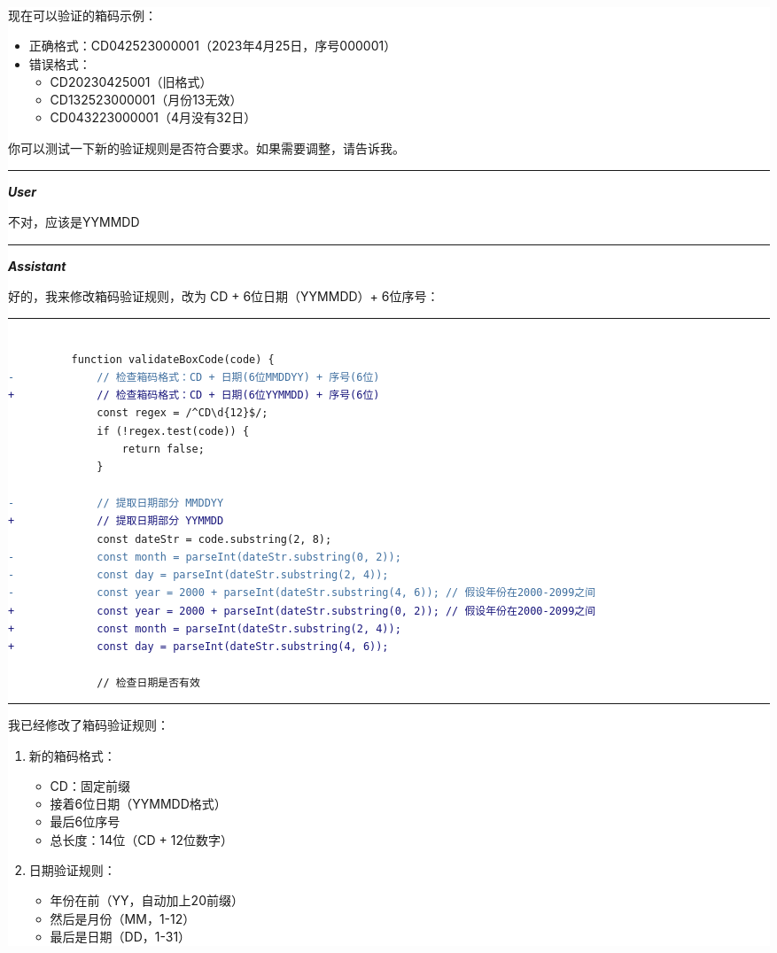 现在可以验证的箱码示例：
- 正确格式：CD042523000001（2023年4月25日，序号000001）
- 错误格式：
  - CD20230425001（旧格式）
  - CD132523000001（月份13无效）
  - CD043223000001（4月没有32日）

你可以测试一下新的验证规则是否符合要求。如果需要调整，请告诉我。

---

_**User**_

不对，应该是YYMMDD

---

_**Assistant**_

好的，我来修改箱码验证规则，改为 CD + 6位日期（YYMMDD）+ 6位序号：

---

```diff
  
          function validateBoxCode(code) {
-             // 检查箱码格式：CD + 日期(6位MMDDYY) + 序号(6位)
+             // 检查箱码格式：CD + 日期(6位YYMMDD) + 序号(6位)
              const regex = /^CD\d{12}$/;
              if (!regex.test(code)) {
                  return false;
              }
  
-             // 提取日期部分 MMDDYY
+             // 提取日期部分 YYMMDD
              const dateStr = code.substring(2, 8);
-             const month = parseInt(dateStr.substring(0, 2));
-             const day = parseInt(dateStr.substring(2, 4));
-             const year = 2000 + parseInt(dateStr.substring(4, 6)); // 假设年份在2000-2099之间
+             const year = 2000 + parseInt(dateStr.substring(0, 2)); // 假设年份在2000-2099之间
+             const month = parseInt(dateStr.substring(2, 4));
+             const day = parseInt(dateStr.substring(4, 6));
  
              // 检查日期是否有效
```

---

我已经修改了箱码验证规则：

1. 新的箱码格式：
   - CD：固定前缀
   - 接着6位日期（YYMMDD格式）
   - 最后6位序号
   - 总长度：14位（CD + 12位数字）

2. 日期验证规则：
   - 年份在前（YY，自动加上20前缀）
   - 然后是月份（MM，1-12）
   - 最后是日期（DD，1-31）
